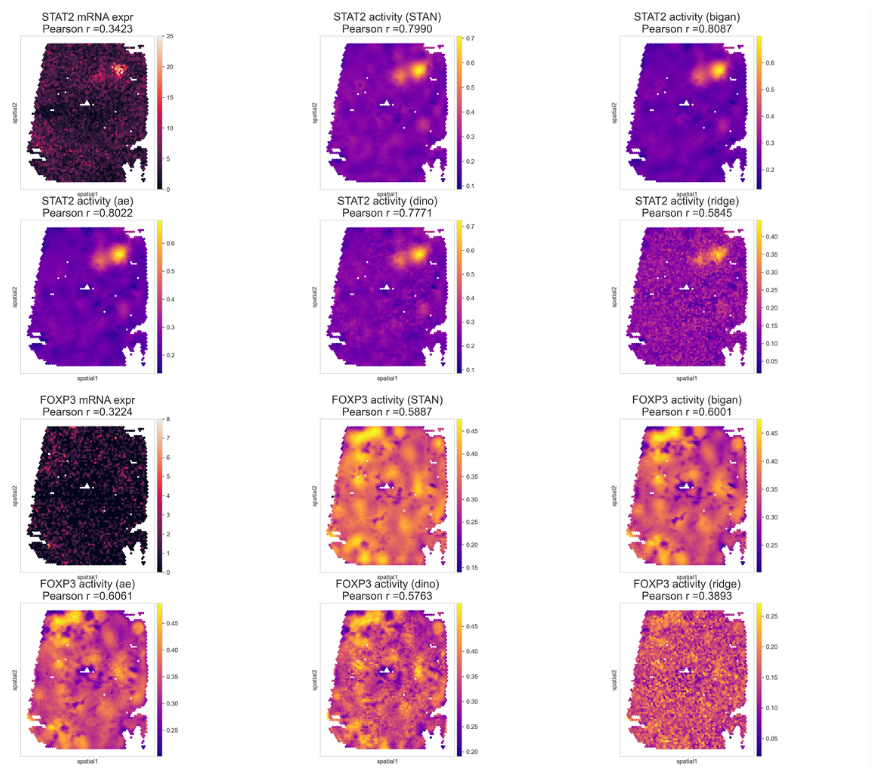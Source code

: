 <img src="./results/26_STAT2.png" width="90%" alt="AE PCA">

<img src="./results/26_FOXP3.png" width="90%" alt="BiGAN PCA">


